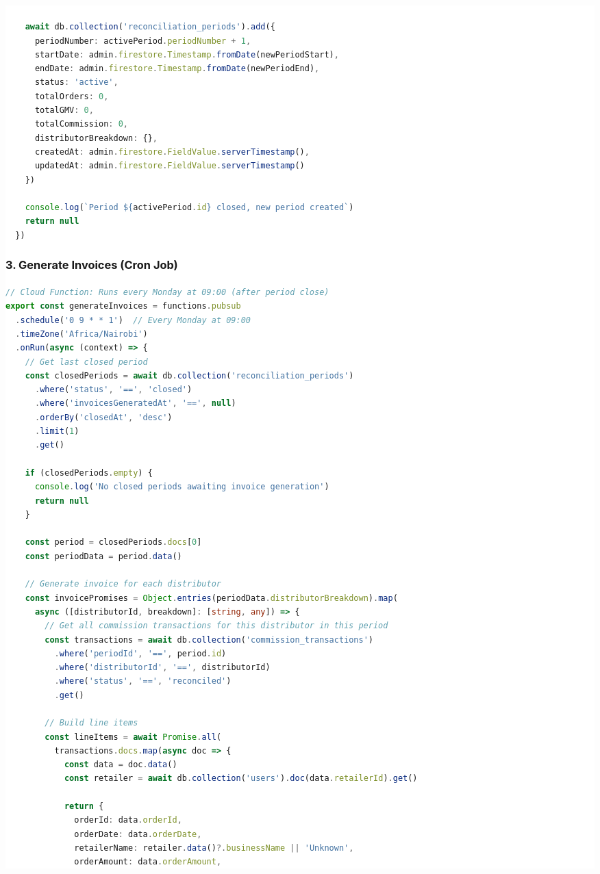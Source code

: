 ```typescript
    
    await db.collection('reconciliation_periods').add({
      periodNumber: activePeriod.periodNumber + 1,
      startDate: admin.firestore.Timestamp.fromDate(newPeriodStart),
      endDate: admin.firestore.Timestamp.fromDate(newPeriodEnd),
      status: 'active',
      totalOrders: 0,
      totalGMV: 0,
      totalCommission: 0,
      distributorBreakdown: {},
      createdAt: admin.firestore.FieldValue.serverTimestamp(),
      updatedAt: admin.firestore.FieldValue.serverTimestamp()
    })
    
    console.log(`Period ${activePeriod.id} closed, new period created`)
    return null
  })
```

### 3. Generate Invoices (Cron Job)
```typescript
// Cloud Function: Runs every Monday at 09:00 (after period close)
export const generateInvoices = functions.pubsub
  .schedule('0 9 * * 1')  // Every Monday at 09:00
  .timeZone('Africa/Nairobi')
  .onRun(async (context) => {
    // Get last closed period
    const closedPeriods = await db.collection('reconciliation_periods')
      .where('status', '==', 'closed')
      .where('invoicesGeneratedAt', '==', null)
      .orderBy('closedAt', 'desc')
      .limit(1)
      .get()
    
    if (closedPeriods.empty) {
      console.log('No closed periods awaiting invoice generation')
      return null
    }
    
    const period = closedPeriods.docs[0]
    const periodData = period.data()
    
    // Generate invoice for each distributor
    const invoicePromises = Object.entries(periodData.distributorBreakdown).map(
      async ([distributorId, breakdown]: [string, any]) => {
        // Get all commission transactions for this distributor in this period
        const transactions = await db.collection('commission_transactions')
          .where('periodId', '==', period.id)
          .where('distributorId', '==', distributorId)
          .where('status', '==', 'reconciled')
          .get()
        
        // Build line items
        const lineItems = await Promise.all(
          transactions.docs.map(async doc => {
            const data = doc.data()
            const retailer = await db.collection('users').doc(data.retailerId).get()
            
            return {
              orderId: data.orderId,
              orderDate: data.orderDate,
              retailerName: retailer.data()?.businessName || 'Unknown',
              orderAmount: data.orderAmount,
```
